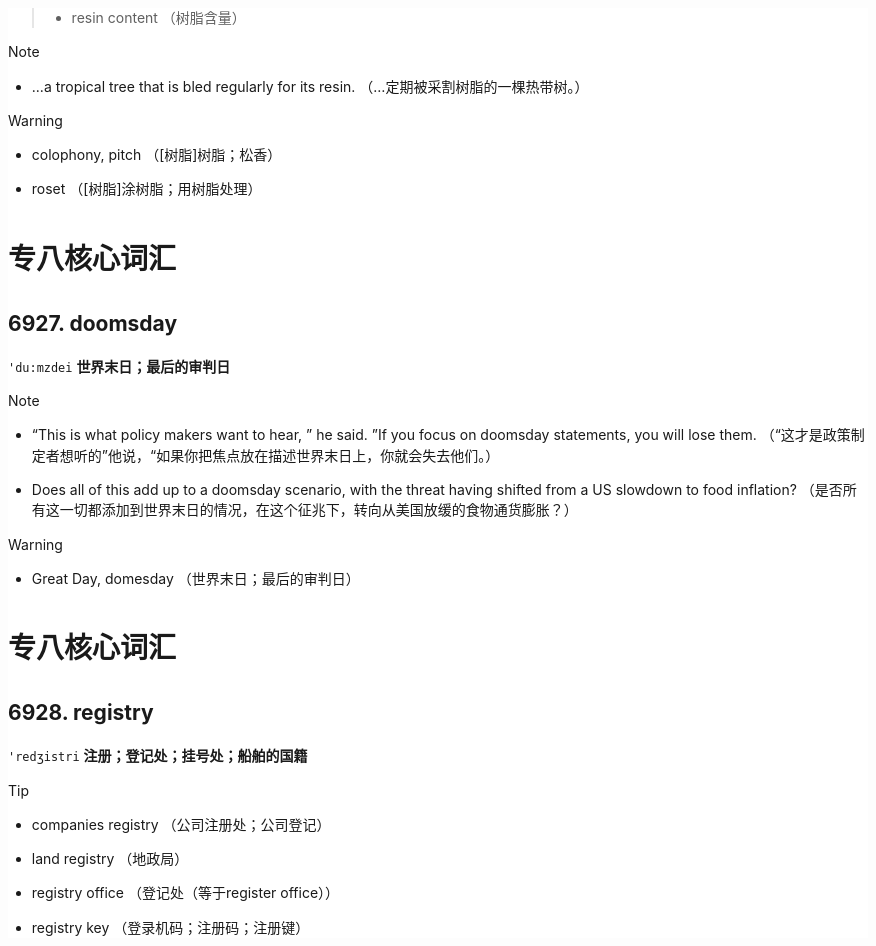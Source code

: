 >
> - resin content （树脂含量）
>

> [!NOTE]
>
> - ...a tropical tree that is bled regularly for its resin. （…定期被采割树脂的一棵热带树。）
>

> [!WARNING]
>
> - colophony, pitch （[树脂]树脂；松香）
>
> - roset （[树脂]涂树脂；用树脂处理）
>

# 专八核心词汇

## 6927. doomsday

`'du:mzdei`  **世界末日；最后的审判日**

> [!NOTE]
>
> - “This is what policy makers want to hear, ” he said. ”If you focus on doomsday statements, you will lose them. （“这才是政策制定者想听的”他说，“如果你把焦点放在描述世界末日上，你就会失去他们。）
>
> - Does all of this add up to a doomsday scenario, with the threat having shifted from a US slowdown to food inflation? （是否所有这一切都添加到世界末日的情况，在这个征兆下，转向从美国放缓的食物通货膨胀？）
>

> [!WARNING]
>
> - Great Day, domesday （世界末日；最后的审判日）
>

# 专八核心词汇

## 6928. registry

`'redʒistri`  **注册；登记处；挂号处；船舶的国籍**

> [!TIP]
>
> - companies registry （公司注册处；公司登记）
>
> - land registry （地政局）
>
> - registry office （登记处（等于register office））
>
> - registry key （登录机码；注册码；注册键）
>
